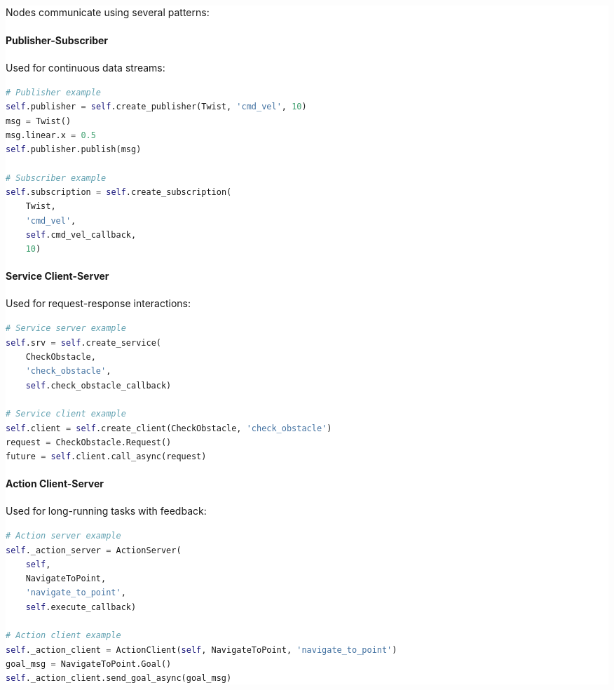 Nodes communicate using several patterns:

#### Publisher-Subscriber

Used for continuous data streams:

```python
# Publisher example
self.publisher = self.create_publisher(Twist, 'cmd_vel', 10)
msg = Twist()
msg.linear.x = 0.5
self.publisher.publish(msg)

# Subscriber example
self.subscription = self.create_subscription(
    Twist,
    'cmd_vel',
    self.cmd_vel_callback,
    10)
```

#### Service Client-Server

Used for request-response interactions:

```python
# Service server example
self.srv = self.create_service(
    CheckObstacle,
    'check_obstacle',
    self.check_obstacle_callback)

# Service client example
self.client = self.create_client(CheckObstacle, 'check_obstacle')
request = CheckObstacle.Request()
future = self.client.call_async(request)
```

#### Action Client-Server

Used for long-running tasks with feedback:

```python
# Action server example
self._action_server = ActionServer(
    self,
    NavigateToPoint,
    'navigate_to_point',
    self.execute_callback)

# Action client example
self._action_client = ActionClient(self, NavigateToPoint, 'navigate_to_point')
goal_msg = NavigateToPoint.Goal()
self._action_client.send_goal_async(goal_msg)
```
